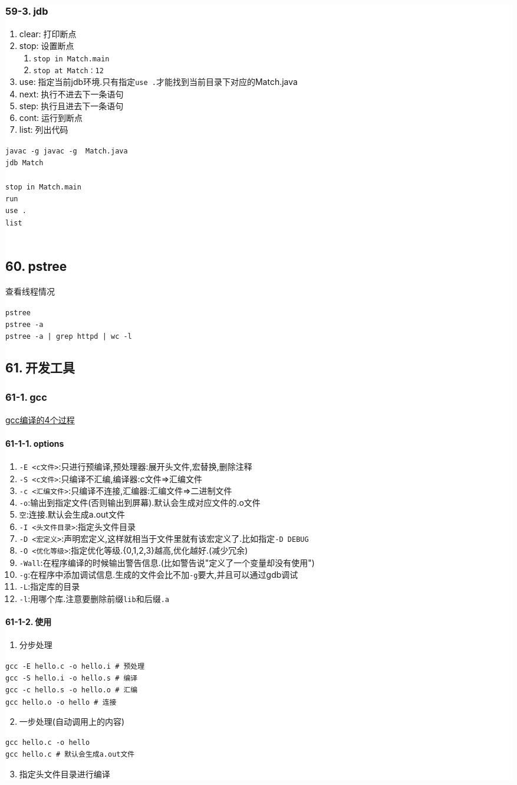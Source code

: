 

### 59-3. jdb
1. clear: 打印断点
2. stop: 设置断点
    1. `stop in Match.main`
    2. `stop at Match：12`
3. use: 指定当前jdb环境.只有指定`use .`才能找到当前目录下对应的Match.java
4. next: 执行不进去下一条语句
5. step: 执行且进去下一条语句
6. cont: 运行到断点
7. list: 列出代码

```
javac -g javac -g  Match.java
jdb Match

stop in Match.main
run
use .
list


```


## 60. pstree
查看线程情况
```
pstree
pstree -a
pstree -a | grep httpd | wc -l
```
## 61. 开发工具
### 61-1. gcc
[gcc编译的4个过程](https://github.com/orris27/orris/blob/master/cpp/images/gcc-compile.png)
#### 61-1-1. options
1. `-E <c文件>`:只进行预编译,预处理器:展开头文件,宏替换,删除注释
2. `-S <c文件>`:只编译不汇编,编译器:c文件=>汇编文件
3. `-c <汇编文件>`:只编译不连接,汇编器:汇编文件=>二进制文件
4. `-o`:输出到指定文件(否则输出到屏幕).默认会生成对应文件的.o文件
5. `空`:连接.默认会生成a.out文件
6. `-I <头文件目录>`:指定头文件目录
7. `-D <宏定义>`:声明宏定义,这样就相当于文件里就有该宏定义了.比如指定`-D DEBUG`
8. `-O <优化等级>`:指定优化等级.{0,1,2,3}越高,优化越好.(减少冗余)
9. `-Wall`:在程序编译的时候输出警告信息.(比如警告说"定义了一个变量却没有使用")
10. `-g`:在程序中添加调试信息.生成的文件会比不加`-g`要大,并且可以通过gdb调试
11. `-L`:指定库的目录
12. `-l`:用哪个库.注意要删除前缀`lib`和后缀`.a`
#### 61-1-2. 使用
1. 分步处理
```
gcc -E hello.c -o hello.i # 预处理
gcc -S hello.i -o hello.s # 编译
gcc -c hello.s -o hello.o # 汇编
gcc hello.o -o hello # 连接
```
2. 一步处理(自动调用上的内容)
```
gcc hello.c -o hello
gcc hello.c # 默认会生成a.out文件
```
3. 指定头文件目录进行编译